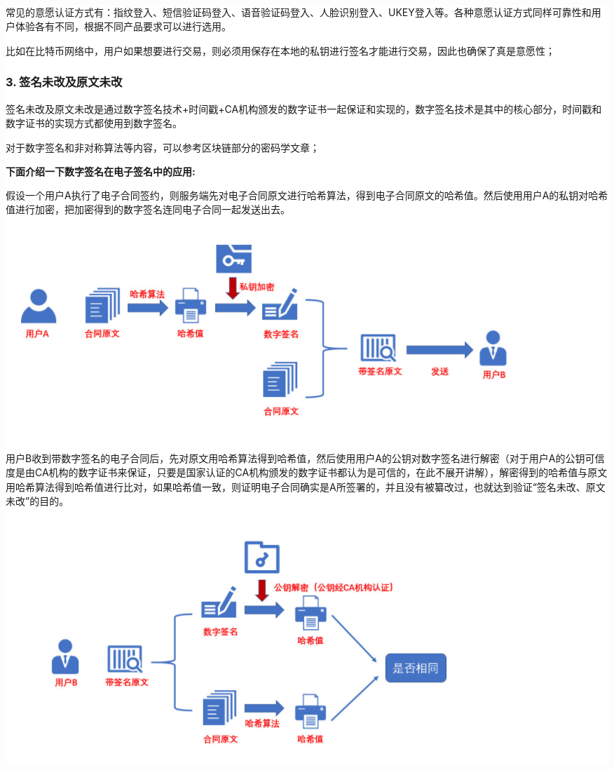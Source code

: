 常见的意愿认证方式有：指纹登入、短信验证码登入、语音验证码登入、人脸识别登入、UKEY登入等。各种意愿认证方式同样可靠性和用户体验各有不同，根据不同产品要求可以进行选用。

比如在比特币网络中，用户如果想要进行交易，则必须用保存在本地的私钥进行签名才能进行交易，因此也确保了真是意愿性；

### **3. 签名未改及原文未改**

签名未改及原文未改是通过数字签名技术+时间戳+CA机构颁发的数字证书一起保证和实现的，数字签名技术是其中的核心部分，时间戳和数字证书的实现方式都使用到数字签名。

对于数字签名和非对称算法等内容，可以参考区块链部分的密码学文章；

**下面介绍一下数字签名在电子签名中的应用:**

假设一个用户A执行了电子合同签约，则服务端先对电子合同原文进行哈希算法，得到电子合同原文的哈希值。然后使用用户A的私钥对哈希值进行加密，把加密得到的数字签名连同电子合同一起发送出去。

![1564552068365](/img/1564552068365.png)

用户B收到带数字签名的电子合同后，先对原文用哈希算法得到哈希值，然后使用用户A的公钥对数字签名进行解密（对于用户A的公钥可信度是由CA机构的数字证书来保证，只要是国家认证的CA机构颁发的数字证书都认为是可信的，在此不展开讲解），解密得到的哈希值与原文用哈希算法得到哈希值进行比对，如果哈希值一致，则证明电子合同确实是A所签署的，并且没有被纂改过，也就达到验证“签名未改、原文未改”的目的。

![1564552089601](/img/1564552089601.png)
